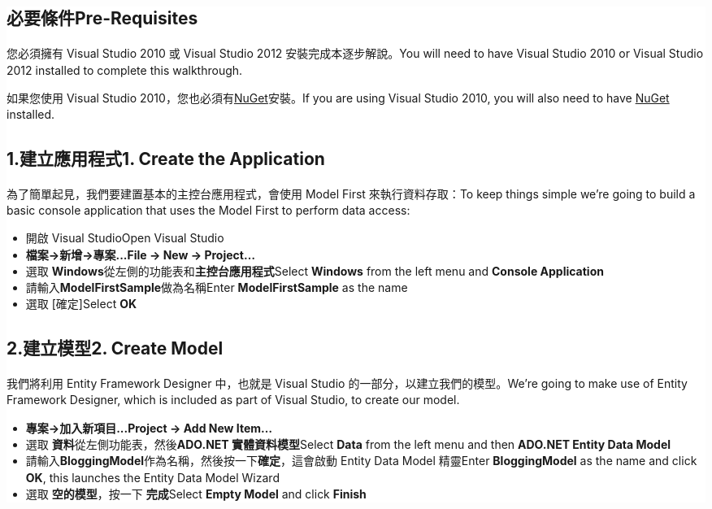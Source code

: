 ## <a name="pre-requisites"></a><span data-ttu-id="0adb3-114">必要條件</span><span class="sxs-lookup"><span data-stu-id="0adb3-114">Pre-Requisites</span></span>

<span data-ttu-id="0adb3-115">您必須擁有 Visual Studio 2010 或 Visual Studio 2012 安裝完成本逐步解說。</span><span class="sxs-lookup"><span data-stu-id="0adb3-115">You will need to have Visual Studio 2010 or Visual Studio 2012 installed to complete this walkthrough.</span></span>

<span data-ttu-id="0adb3-116">如果您使用 Visual Studio 2010，您也必須有[NuGet](http://visualstudiogallery.msdn.microsoft.com/27077b70-9dad-4c64-adcf-c7cf6bc9970c)安裝。</span><span class="sxs-lookup"><span data-stu-id="0adb3-116">If you are using Visual Studio 2010, you will also need to have [NuGet](http://visualstudiogallery.msdn.microsoft.com/27077b70-9dad-4c64-adcf-c7cf6bc9970c) installed.</span></span>

## <a name="1-create-the-application"></a><span data-ttu-id="0adb3-117">1.建立應用程式</span><span class="sxs-lookup"><span data-stu-id="0adb3-117">1. Create the Application</span></span>

<span data-ttu-id="0adb3-118">為了簡單起見，我們要建置基本的主控台應用程式，會使用 Model First 來執行資料存取：</span><span class="sxs-lookup"><span data-stu-id="0adb3-118">To keep things simple we’re going to build a basic console application that uses the Model First to perform data access:</span></span>

-   <span data-ttu-id="0adb3-119">開啟 Visual Studio</span><span class="sxs-lookup"><span data-stu-id="0adb3-119">Open Visual Studio</span></span>
-   <span data-ttu-id="0adb3-120">**檔案-&gt;新增-&gt;專案...**</span><span class="sxs-lookup"><span data-stu-id="0adb3-120">**File -&gt; New -&gt; Project…**</span></span>
-   <span data-ttu-id="0adb3-121">選取  **Windows**從左側的功能表和**主控台應用程式**</span><span class="sxs-lookup"><span data-stu-id="0adb3-121">Select **Windows** from the left menu and **Console Application**</span></span>
-   <span data-ttu-id="0adb3-122">請輸入**ModelFirstSample**做為名稱</span><span class="sxs-lookup"><span data-stu-id="0adb3-122">Enter **ModelFirstSample** as the name</span></span>
-   <span data-ttu-id="0adb3-123">選取 [確定]</span><span class="sxs-lookup"><span data-stu-id="0adb3-123">Select **OK**</span></span>

## <a name="2-create-model"></a><span data-ttu-id="0adb3-124">2.建立模型</span><span class="sxs-lookup"><span data-stu-id="0adb3-124">2. Create Model</span></span>

<span data-ttu-id="0adb3-125">我們將利用 Entity Framework Designer 中，也就是 Visual Studio 的一部分，以建立我們的模型。</span><span class="sxs-lookup"><span data-stu-id="0adb3-125">We’re going to make use of Entity Framework Designer, which is included as part of Visual Studio, to create our model.</span></span>

-   <span data-ttu-id="0adb3-126">**專案-&gt;加入新項目...**</span><span class="sxs-lookup"><span data-stu-id="0adb3-126">**Project -&gt; Add New Item…**</span></span>
-   <span data-ttu-id="0adb3-127">選取 **資料**從左側功能表，然後**ADO.NET 實體資料模型**</span><span class="sxs-lookup"><span data-stu-id="0adb3-127">Select **Data** from the left menu and then **ADO.NET Entity Data Model**</span></span>
-   <span data-ttu-id="0adb3-128">請輸入**BloggingModel**作為名稱，然後按一下**確定**，這會啟動 Entity Data Model 精靈</span><span class="sxs-lookup"><span data-stu-id="0adb3-128">Enter **BloggingModel** as the name and click **OK**, this launches the Entity Data Model Wizard</span></span>
-   <span data-ttu-id="0adb3-129">選取 **空的模型**，按一下 **完成**</span><span class="sxs-lookup"><span data-stu-id="0adb3-129">Select **Empty Model** and click **Finish**</span></span>

